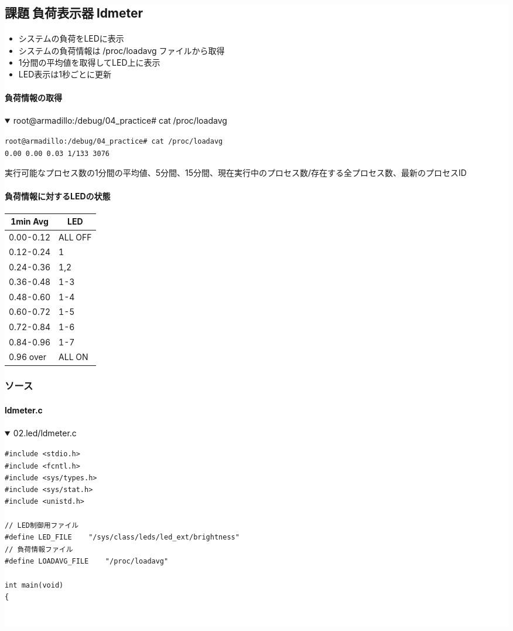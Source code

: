   <video controls src="assets/20240703_02led_ledctl.mp4" title="Title" width=1024></video>

</details>

## 課題 負荷表示器 ldmeter

- システムの負荷をLEDに表示
- システムの負荷情報は /proc/loadavg ファイルから取得
- 1分間の平均値を取得してLED上に表示
- LED表示は1秒ごとに更新

#### 負荷情報の取得

<details open><summary> root@armadillo:/debug/04_practice# cat /proc/loadavg </summary>

```bash{.line-numbers}
root@armadillo:/debug/04_practice# cat /proc/loadavg
0.00 0.00 0.03 1/133 3076
```

実行可能なプロセス数の1分間の平均値、5分間、15分間、現在実行中のプロセス数/存在する全プロセス数、最新のプロセスID

</details>

#### 負荷情報に対するLEDの状態

|1min Avg |LED      |
|---------|---------|
|0.00-0.12|ALL OFF  |
|0.12-0.24|1        |
|0.24-0.36|1,2      |
|0.36-0.48|1-3      |
|0.48-0.60|1-4      |
|0.60-0.72|1-5      |
|0.72-0.84|1-6      |
|0.84-0.96|1-7      |
|0.96 over|ALL ON   |

### ソース

#### ldmeter.c

<details open><summary> 02.led/ldmeter.c </summary>

```c{.line-numbers}
#include <stdio.h>
#include <fcntl.h>
#include <sys/types.h>
#include <sys/stat.h>
#include <unistd.h>

// LED制御用ファイル
#define LED_FILE	"/sys/class/leds/led_ext/brightness"
// 負荷情報ファイル
#define	LOADAVG_FILE	"/proc/loadavg"

int main(void)
{



```